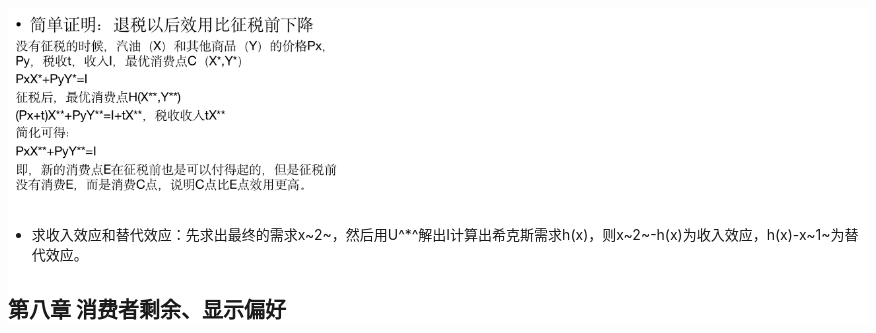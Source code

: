 <img src="复习笔记.assets/image-20201116210546859.png" alt="image-20201116210546859" style="zoom:33%;" />

* 求收入效应和替代效应：先求出最终的需求x~2~，然后用U^*^解出I计算出希克斯需求h(x)，则x~2~-h(x)为收入效应，h(x)-x~1~为替代效应。



## 第八章 消费者剩余、显示偏好
